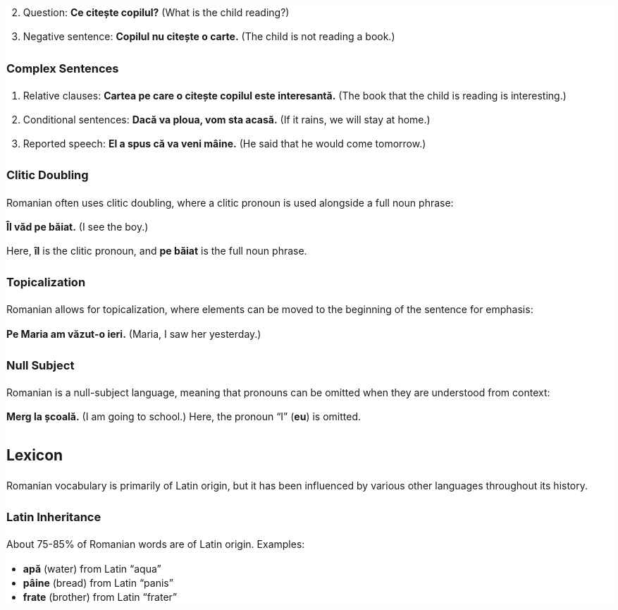2. Question:
   **Ce citește copilul?** (What is the child reading?)

3. Negative sentence:
   **Copilul nu citește o carte.** (The child is not reading a book.)

### Complex Sentences

1. Relative clauses:
   **Cartea pe care o citește copilul este interesantă.**
   (The book that the child is reading is interesting.)

2. Conditional sentences:
   **Dacă va ploua, vom sta acasă.**
   (If it rains, we will stay at home.)

3. Reported speech:
   **El a spus că va veni mâine.**
   (He said that he would come tomorrow.)

### Clitic Doubling

Romanian often uses clitic doubling, where a clitic pronoun is used alongside a full noun phrase:

**Îl văd pe băiat.** (I see the boy.)

Here, **îl** is the clitic pronoun, and **pe băiat** is the full noun phrase.

### Topicalization

Romanian allows for topicalization, where elements can be moved to the beginning of the sentence for emphasis:

**Pe Maria am văzut-o ieri.** (Maria, I saw her yesterday.)

### Null Subject

Romanian is a null-subject language, meaning that pronouns can be omitted when they are understood from context:

**Merg la școală.** (I am going to school.)
Here, the pronoun “I” (**eu**) is omitted.

## Lexicon

Romanian vocabulary is primarily of Latin origin, but it has been influenced by various other languages throughout its history.

### Latin Inheritance

About 75-85% of Romanian words are of Latin origin. Examples:
- **apă** (water) from Latin “aqua”
- **pâine** (bread) from Latin “panis”
- **frate** (brother) from Latin “frater”
